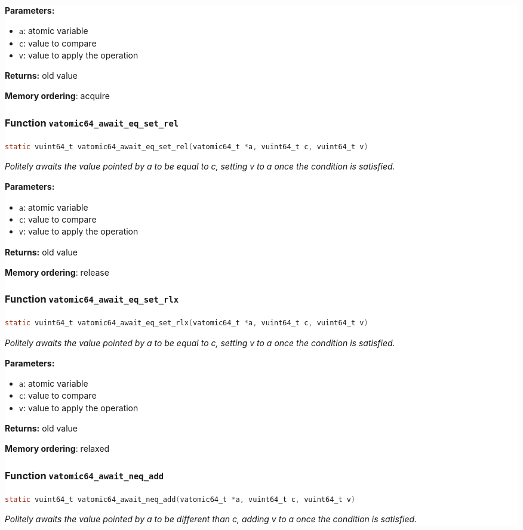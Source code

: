 


**Parameters:**

- `a`: atomic variable 
- `c`: value to compare 
- `v`: value to apply the operation 


**Returns:** old value

**Memory ordering**: acquire 


###  Function `vatomic64_await_eq_set_rel`

```c
static vuint64_t vatomic64_await_eq_set_rel(vatomic64_t *a, vuint64_t c, vuint64_t v)
``` 
_Politely awaits the value pointed by a to be equal to c, setting v to a once the condition is satisfied._ 




**Parameters:**

- `a`: atomic variable 
- `c`: value to compare 
- `v`: value to apply the operation 


**Returns:** old value

**Memory ordering**: release 


###  Function `vatomic64_await_eq_set_rlx`

```c
static vuint64_t vatomic64_await_eq_set_rlx(vatomic64_t *a, vuint64_t c, vuint64_t v)
``` 
_Politely awaits the value pointed by a to be equal to c, setting v to a once the condition is satisfied._ 




**Parameters:**

- `a`: atomic variable 
- `c`: value to compare 
- `v`: value to apply the operation 


**Returns:** old value

**Memory ordering**: relaxed 


###  Function `vatomic64_await_neq_add`

```c
static vuint64_t vatomic64_await_neq_add(vatomic64_t *a, vuint64_t c, vuint64_t v)
``` 
_Politely awaits the value pointed by a to be different than c, adding v to a once the condition is satisfied._ 

